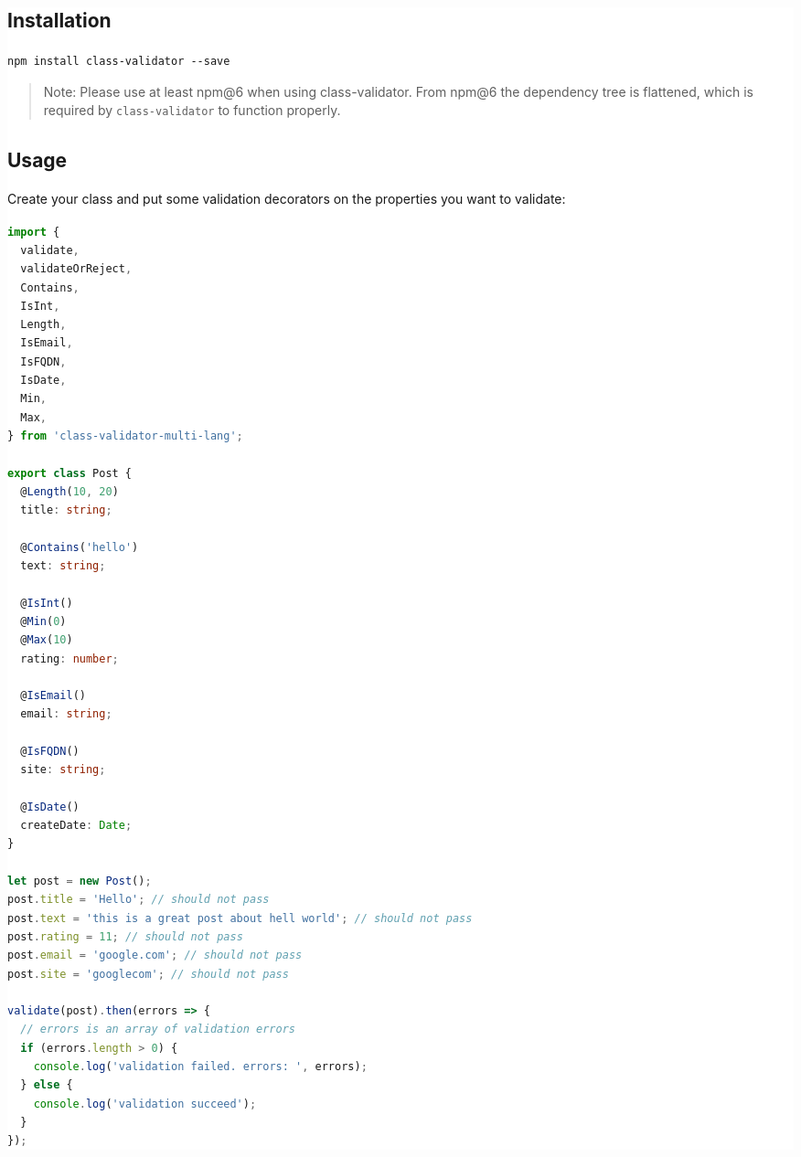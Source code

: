 ## Installation

```
npm install class-validator --save
```

> Note: Please use at least npm@6 when using class-validator. From npm@6 the dependency tree is flattened, which is required by `class-validator` to function properly.

## Usage

Create your class and put some validation decorators on the properties you want to validate:

```typescript
import {
  validate,
  validateOrReject,
  Contains,
  IsInt,
  Length,
  IsEmail,
  IsFQDN,
  IsDate,
  Min,
  Max,
} from 'class-validator-multi-lang';

export class Post {
  @Length(10, 20)
  title: string;

  @Contains('hello')
  text: string;

  @IsInt()
  @Min(0)
  @Max(10)
  rating: number;

  @IsEmail()
  email: string;

  @IsFQDN()
  site: string;

  @IsDate()
  createDate: Date;
}

let post = new Post();
post.title = 'Hello'; // should not pass
post.text = 'this is a great post about hell world'; // should not pass
post.rating = 11; // should not pass
post.email = 'google.com'; // should not pass
post.site = 'googlecom'; // should not pass

validate(post).then(errors => {
  // errors is an array of validation errors
  if (errors.length > 0) {
    console.log('validation failed. errors: ', errors);
  } else {
    console.log('validation succeed');
  }
});
```